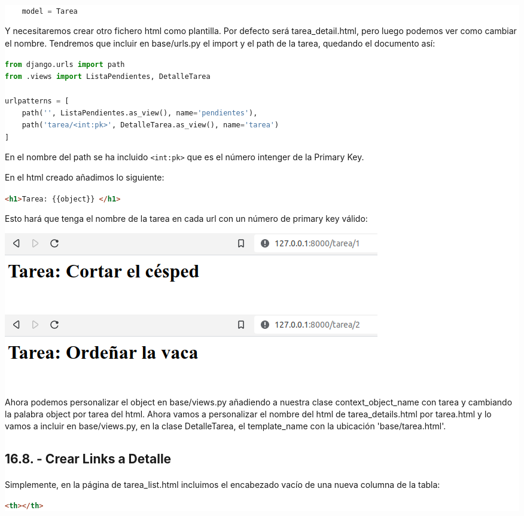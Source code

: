 ```python
    model = Tarea
```

Y necesitaremos crear otro fichero html como plantilla. Por defecto será tarea_detail.html, pero luego podemos ver como cambiar el nombre. Tendremos que incluir en base/urls.py el import y el path de la tarea, quedando el documento así:
```python
from django.urls import path
from .views import ListaPendientes, DetalleTarea

urlpatterns = [
    path('', ListaPendientes.as_view(), name='pendientes'),
    path('tarea/<int:pk>', DetalleTarea.as_view(), name='tarea')
]
```

En el nombre del path se ha incluido `<int:pk>` que es el número intenger de la Primary Key.

En el html creado añadimos lo siguiente:
```html
<h1>Tarea: {{object}} </h1>
```

Esto hará que tenga el nombre de la tarea en cada url con un número de primary key válido:

![](../img/dia16_24.png)

![](../img/dia16_25.png)

Ahora podemos personalizar el object en base/views.py añadiendo a nuestra clase  context_object_name con tarea y cambiando la palabra object por tarea del html.
Ahora vamos a personalizar el nombre del html de tarea_details.html por tarea.html y lo vamos a incluir en base/views.py, en la clase DetalleTarea, el template_name con la ubicación 'base/tarea.html'.

## 16.8. - Crear Links a Detalle

Simplemente, en la página de tarea_list.html incluimos el encabezado vacío de una nueva columna de la tabla:
```html
<th></th>
```
